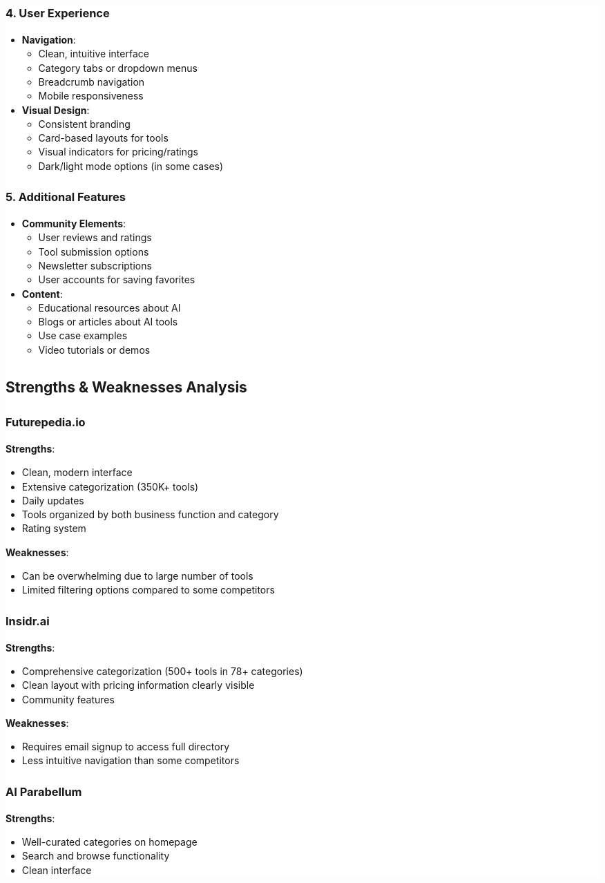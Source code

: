 ### 4. User Experience
- **Navigation**:
  - Clean, intuitive interface
  - Category tabs or dropdown menus
  - Breadcrumb navigation
  - Mobile responsiveness
- **Visual Design**:
  - Consistent branding
  - Card-based layouts for tools
  - Visual indicators for pricing/ratings
  - Dark/light mode options (in some cases)

### 5. Additional Features
- **Community Elements**:
  - User reviews and ratings
  - Tool submission options
  - Newsletter subscriptions
  - User accounts for saving favorites
- **Content**:
  - Educational resources about AI
  - Blogs or articles about AI tools
  - Use case examples
  - Video tutorials or demos

## Strengths & Weaknesses Analysis

### Futurepedia.io
**Strengths**:
- Clean, modern interface
- Extensive categorization (350K+ tools)
- Daily updates
- Tools organized by both business function and category
- Rating system

**Weaknesses**:
- Can be overwhelming due to large number of tools
- Limited filtering options compared to some competitors

### Insidr.ai
**Strengths**:
- Comprehensive categorization (500+ tools in 78+ categories)
- Clean layout with pricing information clearly visible
- Community features

**Weaknesses**:
- Requires email signup to access full directory
- Less intuitive navigation than some competitors

### AI Parabellum
**Strengths**:
- Well-curated categories on homepage
- Search and browse functionality
- Clean interface
